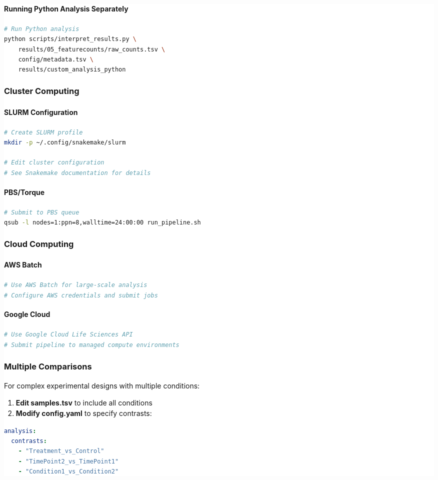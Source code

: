 #### Running Python Analysis Separately
```bash
# Run Python analysis
python scripts/interpret_results.py \
    results/05_featurecounts/raw_counts.tsv \
    config/metadata.tsv \
    results/custom_analysis_python
```

### Cluster Computing

#### SLURM Configuration
```bash
# Create SLURM profile
mkdir -p ~/.config/snakemake/slurm

# Edit cluster configuration
# See Snakemake documentation for details
```

#### PBS/Torque
```bash
# Submit to PBS queue
qsub -l nodes=1:ppn=8,walltime=24:00:00 run_pipeline.sh
```

### Cloud Computing

#### AWS Batch
```bash
# Use AWS Batch for large-scale analysis
# Configure AWS credentials and submit jobs
```

#### Google Cloud
```bash
# Use Google Cloud Life Sciences API
# Submit pipeline to managed compute environments
```

### Multiple Comparisons

For complex experimental designs with multiple conditions:

1. **Edit samples.tsv** to include all conditions
2. **Modify config.yaml** to specify contrasts:
```yaml
analysis:
  contrasts:
    - "Treatment_vs_Control"
    - "TimePoint2_vs_TimePoint1"
    - "Condition1_vs_Condition2"
```
